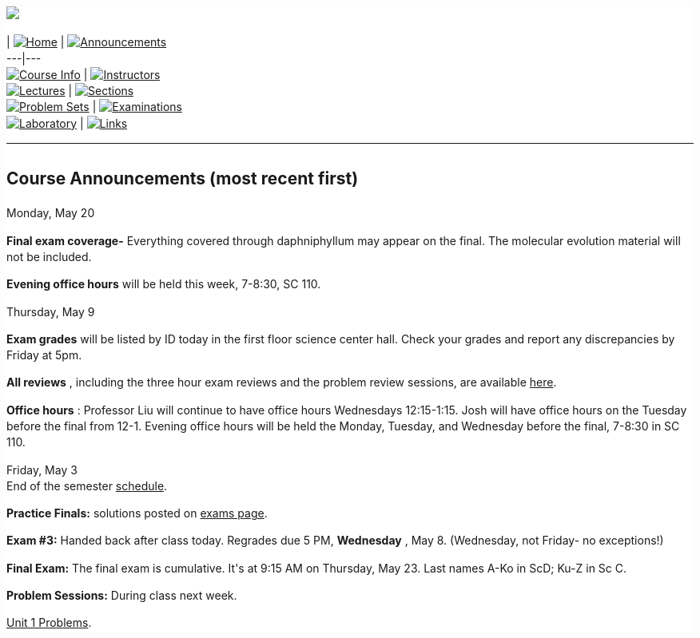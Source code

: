 ![](/~chem27/images/announce.gif)

| [![Home](/~chem27/buttons/home.gif)](/~chem27/) |
[![Announcements](/~chem27/buttons/announce.gif)](/~chem27/announce)  
---|---  
[![Course Info](/~chem27/buttons/info.gif)](/~chem27/info) |
[![Instructors](/~chem27/buttons/instr.gif)](/~chem27/instr)  
[![Lectures](/~chem27/buttons/lectures.gif)](/~chem27/lectures) |
[![Sections](/~chem27/buttons/section.gif)](/~chem27/section)  
[![Problem Sets](/~chem27/buttons/psets.gif)](/~chem27/psets) |
[![Examinations](/~chem27/buttons/exams.gif)](/~chem27/exams)  
[![Laboratory](/~chem27/buttons/lab.gif)](/~chem27/lab) |
[![Links](/~chem27/buttons/links.gif)](/~chem27/links)  
  
* * *



## Course Announcements (most recent first)



Monday, May 20

**Final exam coverage-** Everything covered through daphniphyllum may appear
on the final. The molecular evolution material will not be included.

**Evening office hours** will be held this week, 7-8:30, SC 110.

Thursday, May 9

**Exam grades** will be listed by ID today in the first floor science center
hall. Check your grades and report any discrepancies by Friday at 5pm.

**All reviews** , including the three hour exam reviews and the problem review
sessions, are available
[here](http://www.courses.fas.harvard.edu/~chem27/coursevideo/).

**Office hours** : Professor Liu will continue to have office hours Wednesdays
12:15-1:15. Josh will have office hours on the Tuesday before the final from
12-1. Evening office hours will be held the Monday, Tuesday, and Wednesday
before the final, 7-8:30 in SC 110.

Friday, May 3  
End of the semester [ schedule](/~chem27/announce/EOSSchedule.pdf).

**Practice Finals:** solutions posted on [ exams
page](/~chem27/exams/index.html).

**Exam #3:** Handed back after class today. Regrades due 5 PM, **Wednesday** ,
May 8. (Wednesday, not Friday- no exceptions!)

**Final Exam:** The final exam is cumulative. It's at 9:15 AM on Thursday, May
23. Last names A-Ko in ScD; Ku-Z in Sc C.

**Problem Sessions:** During class next week.

[ Unit 1 Problems](/~chem27/announce/R1.pdf).
